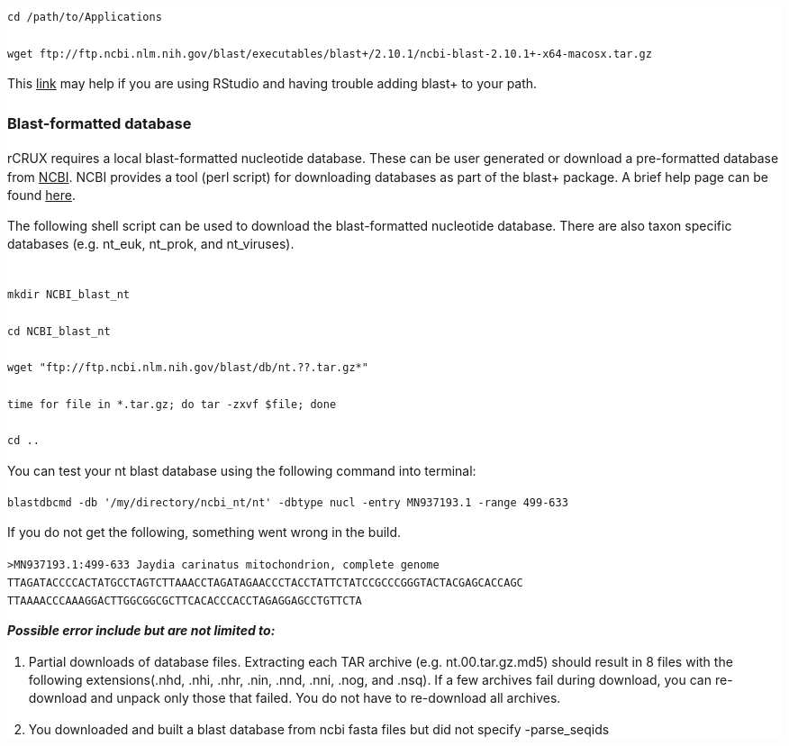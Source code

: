 ```
cd /path/to/Applications

wget ftp://ftp.ncbi.nlm.nih.gov/blast/executables/blast+/2.10.1/ncbi-blast-2.10.1+-x64-macosx.tar.gz

```

This [link](https://community.rstudio.com/t/adding-to-the-path-variable/12066) may help if you are using RStudio and having trouble adding blast+ to your path.


### Blast-formatted database

rCRUX requires a local blast-formatted nucleotide database. These can be user generated or download a pre-formatted database from [NCBI](https://ftp.ncbi.nlm.nih.gov/blast/db/).  NCBI provides a tool (perl script) for downloading databases as part of the blast+ package. A brief help page can be found [here](https://www.ncbi.nlm.nih.gov/books/NBK569850/).

The following shell script can be used to download the blast-formatted nucleotide database. There are also taxon specific databases (e.g. nt_euk, nt_prok, and nt_viruses).

```

mkdir NCBI_blast_nt

cd NCBI_blast_nt

wget "ftp://ftp.ncbi.nlm.nih.gov/blast/db/nt.??.tar.gz*"

time for file in *.tar.gz; do tar -zxvf $file; done

cd ..

```

You can test your nt blast database using the following command into terminal:

```
blastdbcmd -db '/my/directory/ncbi_nt/nt' -dbtype nucl -entry MN937193.1 -range 499-633
```
If you do not get the following, something went wrong in the build.

```
>MN937193.1:499-633 Jaydia carinatus mitochondrion, complete genome
TTAGATACCCCACTATGCCTAGTCTTAAACCTAGATAGAACCCTACCTATTCTATCCGCCCGGGTACTACGAGCACCAGC
TTAAAACCCAAAGGACTTGGCGGCGCTTCACACCCACCTAGAGGAGCCTGTTCTA
```

***Possible error include but are not limited to:***
1. Partial downloads of database files. Extracting each TAR archive (e.g. nt.00.tar.gz.md5) should result in 8 files with the following extensions(.nhd, .nhi, .nhr, .nin, .nnd, .nni, .nog, and .nsq).  If a few archives fail during download, you can re-download and unpack only those that failed. You do not have to re-download all archives.  

2. You downloaded and built a blast database from ncbi fasta files but did not specify -parse_seqids
